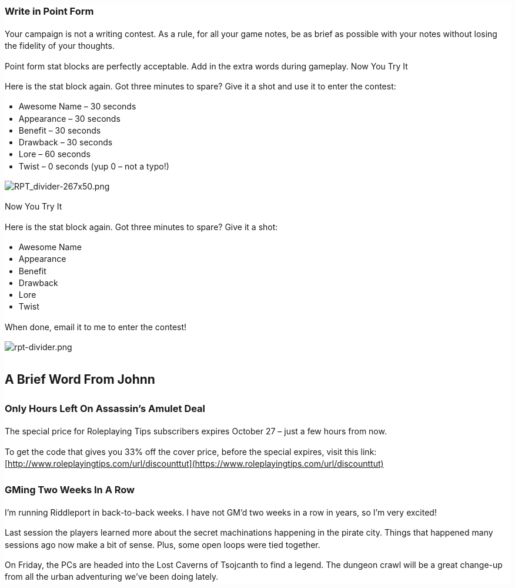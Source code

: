 ### Write in Point Form

Your campaign is not a writing contest. As a rule, for all your game notes, be as brief as possible with your notes without losing the fidelity of your thoughts.

Point form stat blocks are perfectly acceptable. Add in the extra words during gameplay. Now You Try It

Here is the stat block again. Got three minutes to spare? Give it a shot and use it to enter the contest:

*   Awesome Name – 30 seconds
*   Appearance – 30 seconds
*   Benefit – 30 seconds
*   Drawback – 30 seconds
*   Lore – 60 seconds
*   Twist – 0 seconds (yup 0 – not a typo!)

![RPT_divider-267x50.png](./resources/202102180130_How_To_Create_Great_Magic_Items_In_Just_Three_Minutes_-_Roleplaying_Tips.resources/RPT_divider-267x50.png)

Now You Try It

Here is the stat block again. Got three minutes to spare? Give it a shot:

*   Awesome Name
*   Appearance
*   Benefit
*   Drawback
*   Lore
*   Twist

When done, email it to me to enter the contest!

![rpt-divider.png](./resources/202102180130_How_To_Create_Great_Magic_Items_In_Just_Three_Minutes_-_Roleplaying_Tips.resources/rpt-divider.png)

## A Brief Word From Johnn

### Only Hours Left On Assassin’s Amulet Deal

The special price for Roleplaying Tips subscribers expires October 27 – just a few hours from now.

To get the code that gives you 33% off the cover price, before the special expires, visit this link: [http://www.roleplayingtips.com/url/discounttut](https://www.roleplayingtips.com/url/discounttut)

### GMing Two Weeks In A Row

I’m running Riddleport in back-to-back weeks. I have not GM’d two weeks in a row in years, so I’m very excited!

Last session the players learned more about the secret machinations happening in the pirate city. Things that happened many sessions ago now make a bit of sense. Plus, some open loops were tied together.

On Friday, the PCs are headed into the Lost Caverns of Tsojcanth to find a legend. The dungeon crawl will be a great change-up from all the urban adventuring we’ve been doing lately.
